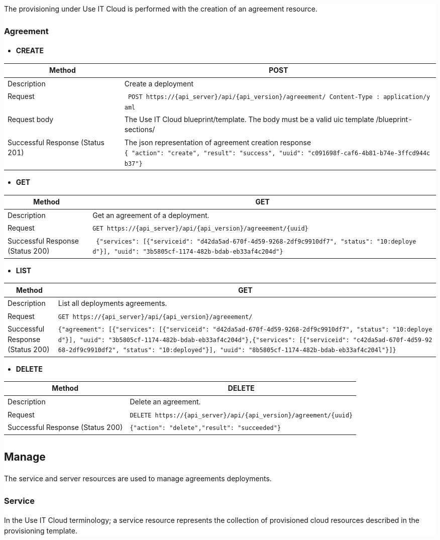 The provisioning under Use IT Cloud is performed with the creation of an agreement resource.

### Agreement

- **CREATE**

 Method     |  POST
------------|------------------------------------
Description | Create a deployment
Request     |  ``` POST https://{api_server}/api/{api_version}/agreeement/ Content-Type : application/yaml```
Request body  |  The Use IT Cloud blueprint/template. The body must be a valid uic template /blueprint-sections/
Successful Response (Status 201) | The json representation of agreement creation response  <br/>```{ "action": "create", "result": "success", "uuid": "c091698f-caf6-4b81-b74e-3ffcd944cb37"}```

- **GET**

 Method     |  GET
------------|------------------------------------
Description | Get an agreement of a deployment.
Request     | ```GET https://{api_server}/api/{api_version}/agreeement/{uuid}```
Successful Response (Status 200) | ``` {"services": [{"serviceid": "d42da5ad-670f-4d59-9268-2df9c9910df7", "status": "10:deployed"}], "uuid": "3b5805cf-1174-482b-bdab-eb33af4c204d"}```

- **LIST**

 Method     |  GET
------------|------------------------------------
Description | List all deployments agreements.
Request     | ```GET https://{api_server}/api/{api_version}/agreeement/```
Successful Response (Status 200) | ```{"agreement": [{"services": [{"serviceid": "d42da5ad-670f-4d59-9268-2df9c9910df7", "status": "10:deployed"}], "uuid": "3b5805cf-1174-482b-bdab-eb33af4c204d"},{"services": [{"serviceid": "c42da5ad-670f-4d59-9268-2df9c9910df2", "status": "10:deployed"}], "uuid": "8b5805cf-1174-482b-bdab-eb33af4c204l"}]}```


- **DELETE**

 Method     |  DELETE
------------|------------------------------------
Description | Delete an agreement.
Request     | ```DELETE https://{api_server}/api/{api_version}/agreement/{uuid}```
Successful Response (Status 200) | ```{"action": "delete","result": "succeeded"}```


## Manage

The service and server resources are used to manage agreements deployments.

### Service

In the Use IT Cloud terminology; a service resource represents the collection of provisioned cloud resources described in the provisioning template.

